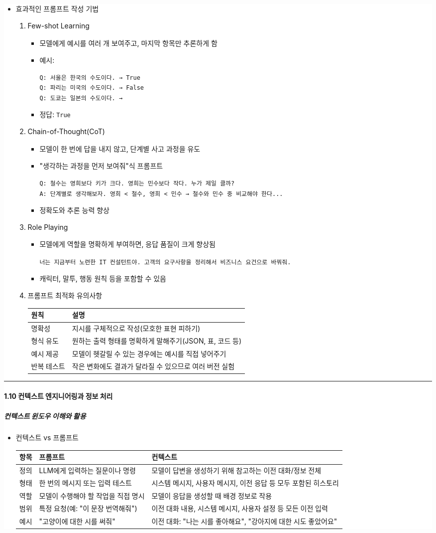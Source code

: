 - 효과적인 프롬프트 작성 기법

  1. Few-shot Learning

     - 모델에게 예시를 여러 개 보여주고, 마지막 항목만 추론하게 함

     - 예시:
       ```tex
       Q: 서울은 한국의 수도이다. → True  
       Q: 파리는 미국의 수도이다. → False  
       Q: 도쿄는 일본의 수도이다. → 
       ```

     - 정답: `True`

  2. Chain-of-Thought(CoT)

     - 모델이 한 번에 답을 내지 않고, 단계별 사고 과정을 유도

     - "생각하는 과정을 먼저 보여줘"식 프롬프트

       ```tex
       Q: 철수는 영희보다 키가 크다. 영희는 민수보다 작다. 누가 제일 클까?  
       A: 단계별로 생각해보자. 영희 < 철수, 영희 < 민수 → 철수와 민수 중 비교해야 한다...  
       ```

     - 정확도와 추론 능력 향상

  3. Role Playing

     - 모델에게 역할을 명확하게 부여하면, 응답 품질이 크게 향상됨

       ```tex
       너는 지금부터 노련한 IT 컨설턴트야. 고객의 요구사항을 정리해서 비즈니스 요건으로 바꿔줘.
       ```

     - 캐릭터, 말투, 행동 원칙 등을 포함할 수 있음

  4. 프롬프트 최적화 유의사항

     | 원칙        | 설명                                                    |
     | ----------- | ------------------------------------------------------- |
     | 명확성      | 지시를 구체적으로 작성(모호한 표현 피하기)              |
     | 형식 유도   | 원하는 출력 형태를 명확하게 말해주기(JSON, 표, 코드 등) |
     | 예시 제공   | 모델이 헷갈릴 수 있는 경우에는 예시를 직접 넣어주기     |
     | 반복 테스트 | 작은 변화에도 결과가 달라질 수 있으므로 여러 버전 실험  |

---

#### 1.10 컨텍스트 엔지니어링과 정보 처리

##### 컨텍스트 윈도우 이해와 활용

- 컨텍스트 vs 프롬프트

  | 항목 | 프롬프트                            | 컨텍스트                                                     |
  | ---- | ----------------------------------- | ------------------------------------------------------------ |
  | 정의 | LLM에게 입력하는 질문이나 명령      | 모델이 답변을 생성하기 위해 참고하는 이전 대화/정보 전체     |
  | 형태 | 한 번의 메시지 또는 입력 테스트     | 시스템 메시지, 사용자 메시지, 이전 응답 등 모두 포함된 히스토리 |
  | 역할 | 모델이 수행해야 할 작업을 직접 명시 | 모델이 응답을 생성할 때 배경 정보로 작용                     |
  | 범위 | 특정 요청(예: "이 문장 번역해줘")   | 이전 대화 내용, 시스템 메시지, 사용자 설정 등 모든 이전 입력 |
  | 예시 | "고양이에 대한 시를 써줘"           | 이전 대화: "나는 시를 좋아해요", "강아지에 대한 시도 좋았어요" |
